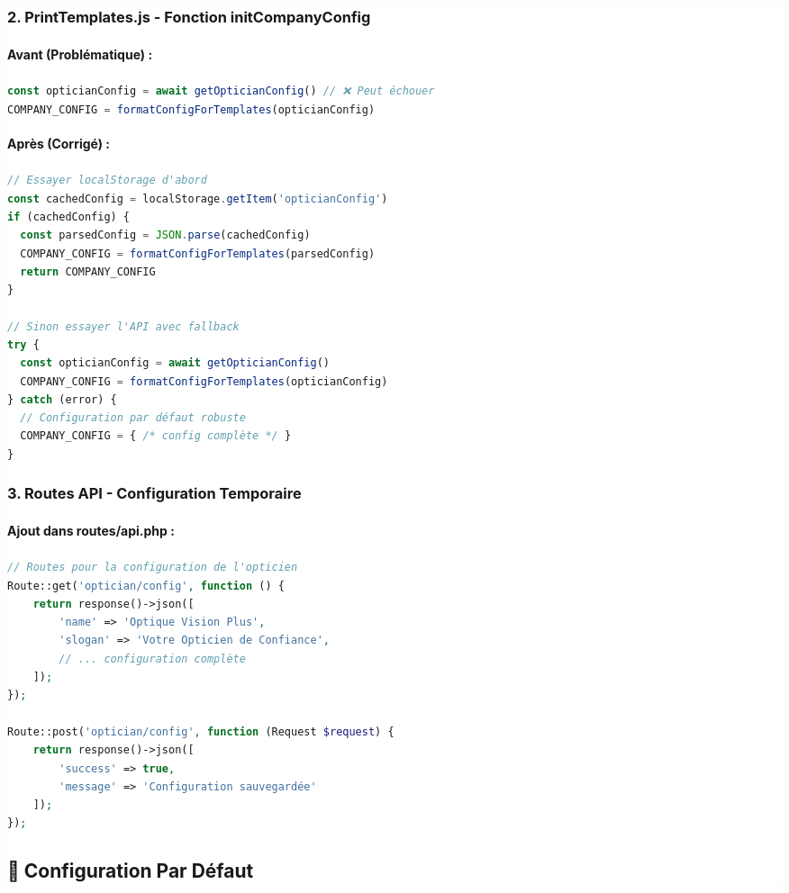 ### **2. PrintTemplates.js - Fonction initCompanyConfig**

#### **Avant (Problématique) :**
```javascript
const opticianConfig = await getOpticianConfig() // ❌ Peut échouer
COMPANY_CONFIG = formatConfigForTemplates(opticianConfig)
```

#### **Après (Corrigé) :**
```javascript
// Essayer localStorage d'abord
const cachedConfig = localStorage.getItem('opticianConfig')
if (cachedConfig) {
  const parsedConfig = JSON.parse(cachedConfig)
  COMPANY_CONFIG = formatConfigForTemplates(parsedConfig)
  return COMPANY_CONFIG
}

// Sinon essayer l'API avec fallback
try {
  const opticianConfig = await getOpticianConfig()
  COMPANY_CONFIG = formatConfigForTemplates(opticianConfig)
} catch (error) {
  // Configuration par défaut robuste
  COMPANY_CONFIG = { /* config complète */ }
}
```

### **3. Routes API - Configuration Temporaire**

#### **Ajout dans routes/api.php :**
```php
// Routes pour la configuration de l'opticien
Route::get('optician/config', function () {
    return response()->json([
        'name' => 'Optique Vision Plus',
        'slogan' => 'Votre Opticien de Confiance',
        // ... configuration complète
    ]);
});

Route::post('optician/config', function (Request $request) {
    return response()->json([
        'success' => true, 
        'message' => 'Configuration sauvegardée'
    ]);
});
```

## 🎯 **Configuration Par Défaut**
